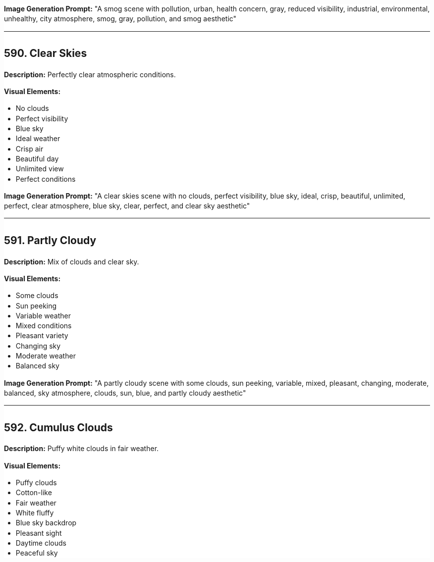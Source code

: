 **Image Generation Prompt:**
"A smog scene with pollution, urban, health concern, gray, reduced visibility, industrial, environmental, unhealthy, city atmosphere, smog, gray, pollution, and smog aesthetic"

---

## 590. Clear Skies
**Description:** Perfectly clear atmospheric conditions.

**Visual Elements:**
- No clouds
- Perfect visibility
- Blue sky
- Ideal weather
- Crisp air
- Beautiful day
- Unlimited view
- Perfect conditions

**Image Generation Prompt:**
"A clear skies scene with no clouds, perfect visibility, blue sky, ideal, crisp, beautiful, unlimited, perfect, clear atmosphere, blue sky, clear, perfect, and clear sky aesthetic"

---

## 591. Partly Cloudy
**Description:** Mix of clouds and clear sky.

**Visual Elements:**
- Some clouds
- Sun peeking
- Variable weather
- Mixed conditions
- Pleasant variety
- Changing sky
- Moderate weather
- Balanced sky

**Image Generation Prompt:**
"A partly cloudy scene with some clouds, sun peeking, variable, mixed, pleasant, changing, moderate, balanced, sky atmosphere, clouds, sun, blue, and partly cloudy aesthetic"

---

## 592. Cumulus Clouds
**Description:** Puffy white clouds in fair weather.

**Visual Elements:**
- Puffy clouds
- Cotton-like
- Fair weather
- White fluffy
- Blue sky backdrop
- Pleasant sight
- Daytime clouds
- Peaceful sky
